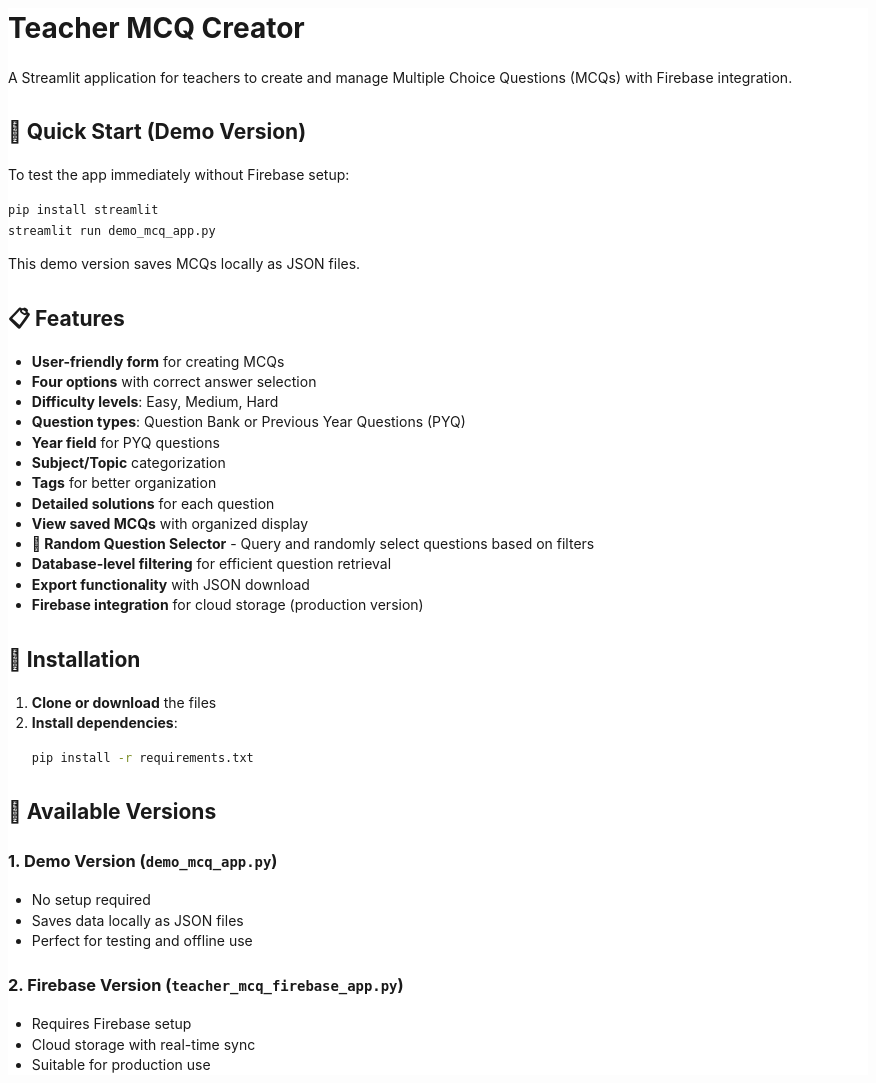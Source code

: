 # Teacher MCQ Creator

A Streamlit application for teachers to create and manage Multiple Choice Questions (MCQs) with Firebase integration.

## 🚀 Quick Start (Demo Version)

To test the app immediately without Firebase setup:

```bash
pip install streamlit
streamlit run demo_mcq_app.py
```

This demo version saves MCQs locally as JSON files.

## 📋 Features

- **User-friendly form** for creating MCQs
- **Four options** with correct answer selection
- **Difficulty levels**: Easy, Medium, Hard
- **Question types**: Question Bank or Previous Year Questions (PYQ)
- **Year field** for PYQ questions
- **Subject/Topic** categorization
- **Tags** for better organization
- **Detailed solutions** for each question
- **View saved MCQs** with organized display
- **🎲 Random Question Selector** - Query and randomly select questions based on filters
- **Database-level filtering** for efficient question retrieval
- **Export functionality** with JSON download
- **Firebase integration** for cloud storage (production version)

## 🔧 Installation

1. **Clone or download** the files
2. **Install dependencies**:
   ```bash
   pip install -r requirements.txt
   ```

## 📱 Available Versions

### 1. Demo Version (`demo_mcq_app.py`)
- No setup required
- Saves data locally as JSON files
- Perfect for testing and offline use

### 2. Firebase Version (`teacher_mcq_firebase_app.py`)
- Requires Firebase setup
- Cloud storage with real-time sync
- Suitable for production use

